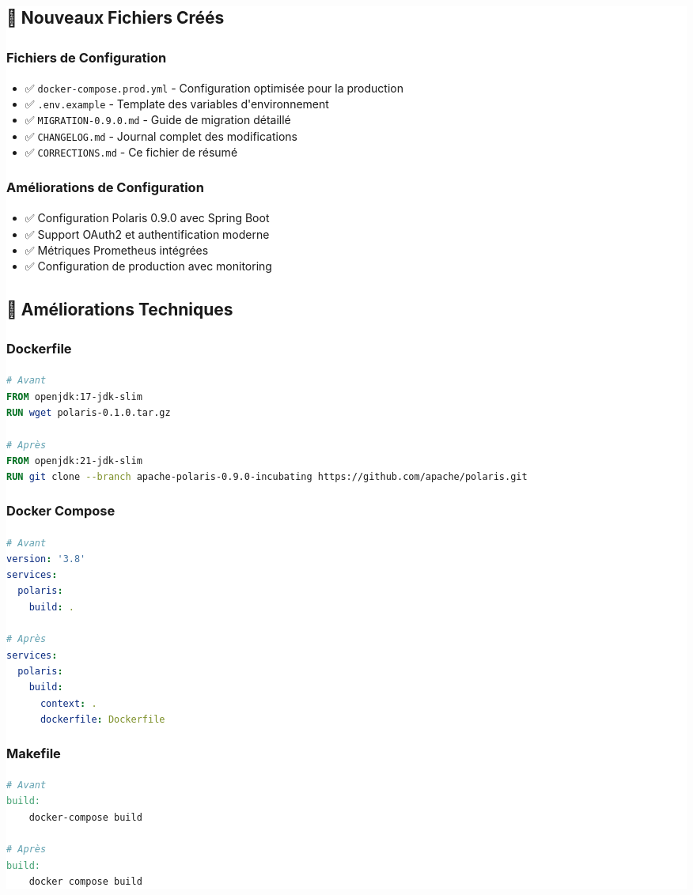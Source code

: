 ## 📁 Nouveaux Fichiers Créés

### Fichiers de Configuration
- ✅ `docker-compose.prod.yml` - Configuration optimisée pour la production
- ✅ `.env.example` - Template des variables d'environnement
- ✅ `MIGRATION-0.9.0.md` - Guide de migration détaillé
- ✅ `CHANGELOG.md` - Journal complet des modifications
- ✅ `CORRECTIONS.md` - Ce fichier de résumé

### Améliorations de Configuration
- ✅ Configuration Polaris 0.9.0 avec Spring Boot
- ✅ Support OAuth2 et authentification moderne
- ✅ Métriques Prometheus intégrées
- ✅ Configuration de production avec monitoring

## 🔄 Améliorations Techniques

### Dockerfile
```dockerfile
# Avant
FROM openjdk:17-jdk-slim
RUN wget polaris-0.1.0.tar.gz

# Après
FROM openjdk:21-jdk-slim
RUN git clone --branch apache-polaris-0.9.0-incubating https://github.com/apache/polaris.git
```

### Docker Compose
```yaml
# Avant
version: '3.8'
services:
  polaris:
    build: .

# Après
services:
  polaris:
    build:
      context: .
      dockerfile: Dockerfile
```

### Makefile
```makefile
# Avant
build:
	docker-compose build

# Après
build:
	docker compose build
```
